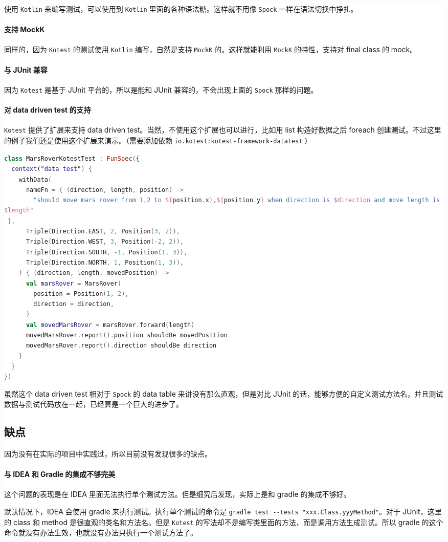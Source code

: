 使用 `Kotlin` 来编写测试，可以使用到 `Kotlin` 里面的各种语法糖。这样就不用像 `Spock` 一样在语法切换中挣扎。

#### 支持 MockK

同样的，因为 `Kotest` 的测试使用 `Kotlin` 编写，自然是支持 `MockK` 的。这样就能利用 `MockK` 的特性，支持对 final class 的 mock。

#### 与 JUnit 兼容

因为 `Kotest` 是基于 JUnit 平台的，所以是能和 JUnit 兼容的，不会出现上面的 `Spock` 那样的问题。

#### 对 data driven test 的支持

`Kotest` 提供了扩展来支持 data driven test。当然，不使用这个扩展也可以进行，比如用 list 构造好数据之后 foreach 创建测试。不过这里的例子我们还是使用这个扩展来演示。（需要添加依赖 `io.kotest:kotest-framework-datatest` ）

```kotlin
class MarsRoverKotestTest : FunSpec({  
  context("data test") {  
    withData(  
      nameFn = { (direction, length, position) ->  
        "should move mars rover from 1,2 to ${position.x},${position.y} when direction is $direction and move length is $length"  
 },  
      Triple(Direction.EAST, 2, Position(3, 2)),  
      Triple(Direction.WEST, 3, Position(-2, 2)),  
      Triple(Direction.SOUTH, -1, Position(1, 3)),  
      Triple(Direction.NORTH, 1, Position(1, 3)),  
    ) { (direction, length, movedPosition) ->  
      val marsRover = MarsRover(  
        position = Position(1, 2),  
        direction = direction,  
      )  
      val movedMarsRover = marsRover.forward(length)  
      movedMarsRover.report().position shouldBe movedPosition  
      movedMarsRover.report().direction shouldBe direction  
    }  
  }  
})
```

虽然这个 data driven test 相对于 `Spock` 的 data table 来讲没有那么直观，但是对比 JUnit 的话，能够方便的自定义测试方法名，并且测试数据与测试代码放在一起，已经算是一个巨大的进步了。

## 缺点

因为没有在实际的项目中实践过，所以目前没有发现很多的缺点。

#### 与 IDEA 和 Gradle 的集成不够完美

这个问题的表现是在 IDEA 里面无法执行单个测试方法。但是细究后发现，实际上是和 gradle 的集成不够好。

默认情况下，IDEA 会使用 gradle 来执行测试。执行单个测试的命令是 `gradle test --tests "xxx.Class.yyyMethod"`。对于 JUnit，这里的 class 和 method 是很直观的类名和方法名。但是 `Kotest` 的写法却不是编写类里面的方法，而是调用方法生成测试。所以 gradle 的这个命令就没有办法生效，也就没有办法只执行一个测试方法了。
